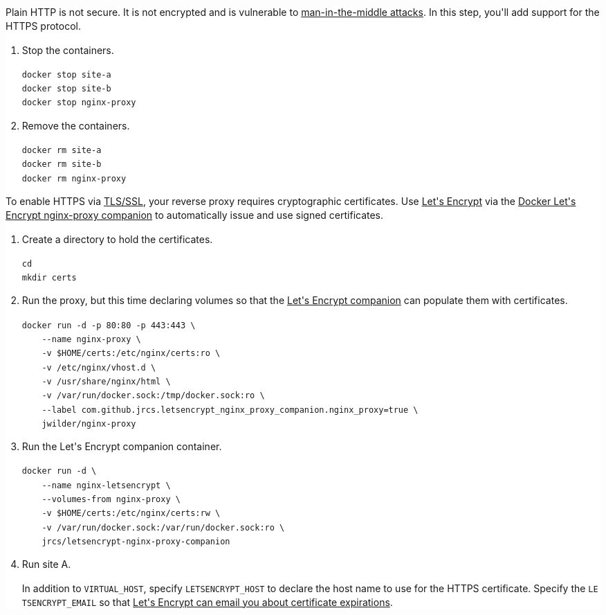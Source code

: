 Plain HTTP is not secure. It is not encrypted and is vulnerable to
[man-in-the-middle
attacks](https://en.wikipedia.org/wiki/Man-in-the-middle_attack). In this step,
you'll add support for the HTTPS protocol.

1.  Stop the containers.

        docker stop site-a
        docker stop site-b
        docker stop nginx-proxy

1.  Remove the containers.

        docker rm site-a
        docker rm site-b
        docker rm nginx-proxy

To enable HTTPS via
[TLS/SSL](https://en.wikipedia.org/wiki/Transport_Layer_Security), your reverse
proxy requires cryptographic certificates. Use [Let's
Encrypt](https://letsencrypt.org/) via the [Docker Let's Encrypt nginx-proxy
companion](https://github.com/JrCs/docker-letsencrypt-nginx-proxy-companion) to
automatically issue and use signed certificates.

1.  Create a directory to hold the certificates.

        cd
        mkdir certs

1.  Run the proxy, but this time declaring volumes so that the 
    [Let's Encrypt
    companion](https://github.com/JrCs/docker-letsencrypt-nginx-proxy-companion)
    can populate them with certificates.

        docker run -d -p 80:80 -p 443:443 \
            --name nginx-proxy \
            -v $HOME/certs:/etc/nginx/certs:ro \
            -v /etc/nginx/vhost.d \
            -v /usr/share/nginx/html \
            -v /var/run/docker.sock:/tmp/docker.sock:ro \
            --label com.github.jrcs.letsencrypt_nginx_proxy_companion.nginx_proxy=true \
            jwilder/nginx-proxy

1.  Run the Let's Encrypt companion container.

        docker run -d \
            --name nginx-letsencrypt \
            --volumes-from nginx-proxy \
            -v $HOME/certs:/etc/nginx/certs:rw \
            -v /var/run/docker.sock:/var/run/docker.sock:ro \
            jrcs/letsencrypt-nginx-proxy-companion

1.  Run site A.

    In addition to `VIRTUAL_HOST`, specify `LETSENCRYPT_HOST` to declare the
    host name to use for the HTTPS certificate. Specify the `LETSENCRYPT_EMAIL`
    so that [Let's Encrypt can email you about certificate
    expirations](https://letsencrypt.org/docs/expiration-emails/).
